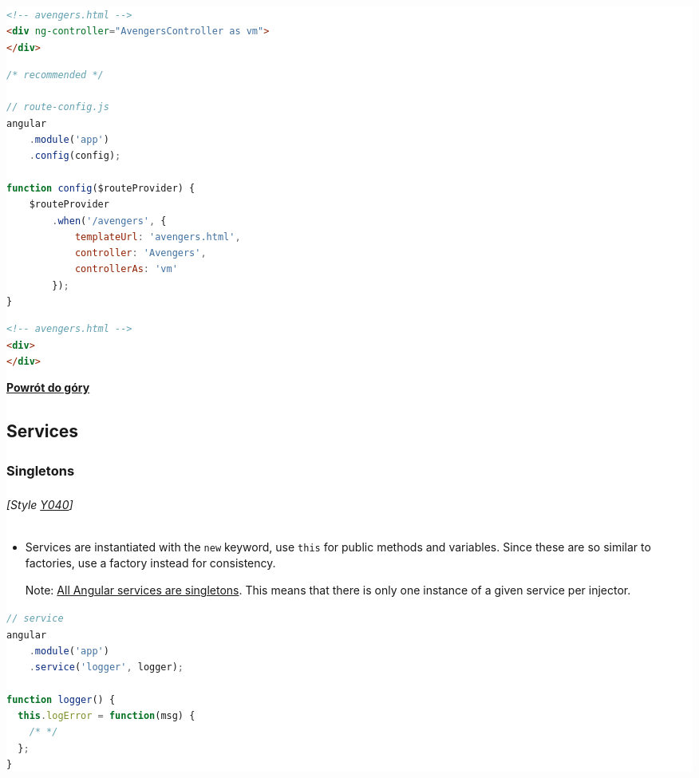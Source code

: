 
  ```html
  <!-- avengers.html -->
  <div ng-controller="AvengersController as vm">
  </div>
  ```

  ```javascript
  /* recommended */

  // route-config.js
  angular
      .module('app')
      .config(config);

  function config($routeProvider) {
      $routeProvider
          .when('/avengers', {
              templateUrl: 'avengers.html',
              controller: 'Avengers',
              controllerAs: 'vm'
          });
  }
  ```

  ```html
  <!-- avengers.html -->
  <div>
  </div>
  ```

**[Powrót do góry](#table-of-contents)**

## Services

### Singletons
###### [Style [Y040](#style-y040)]

  - Services are instantiated with the `new` keyword, use `this` for public methods and variables. Since these are so similar to factories, use a factory instead for consistency.

    Note: [All Angular services are singletons](https://docs.angularjs.org/guide/services). This means that there is only one instance of a given service per injector.

  ```javascript
  // service
  angular
      .module('app')
      .service('logger', logger);

  function logger() {
    this.logError = function(msg) {
      /* */
    };
  }
  ```
